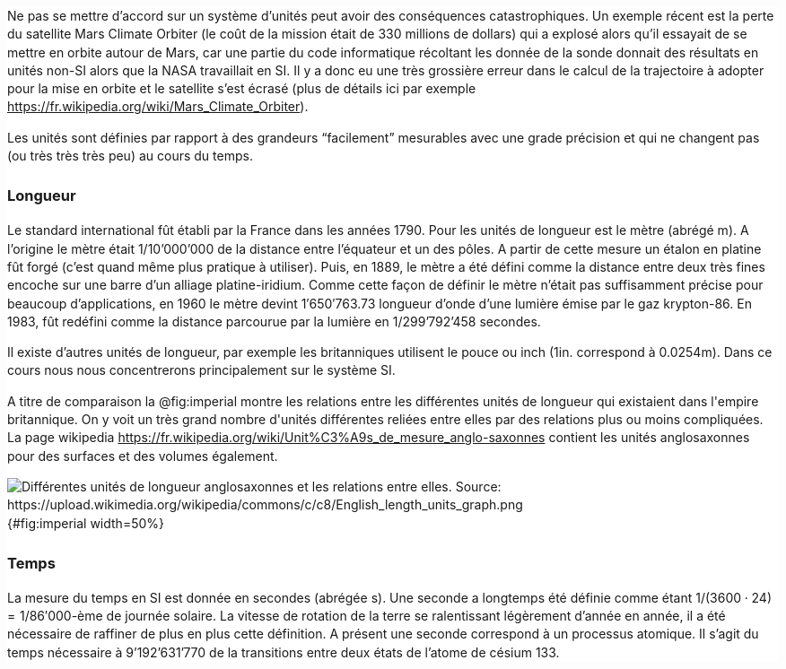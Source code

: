 Ne pas se mettre d’accord sur un système d’unités peut avoir des
conséquences catastrophiques. Un exemple récent est la perte du
satellite Mars Climate Orbiter (le coût de la mission était de 330
millions de dollars) qui a explosé alors qu’il essayait de se mettre en
orbite autour de Mars, car une partie du code informatique récoltant les
donnée de la sonde donnait des résultats en unités non-SI alors que la
NASA travaillait en SI. Il y a donc eu une très grossière erreur dans le
calcul de la trajectoire à adopter pour la mise en orbite et le
satellite s’est écrasé (plus de détails ici par exemple
<https://fr.wikipedia.org/wiki/Mars_Climate_Orbiter>).

Les unités sont définies par rapport à des grandeurs “facilement”
mesurables avec une grade précision et qui ne changent pas (ou très très
très peu) au cours du temps.

### Longueur

Le standard international fût établi par la France dans les années 1790.
Pour les unités de longueur est le mètre (abrégé ${\mathrm{m}}$). A
l’origine le mètre était 1/10’000’000 de la distance entre l’équateur et
un des pôles. A partir de cette mesure un étalon en platine fût forgé
(c’est quand même plus pratique à utiliser). Puis, en 1889, le mètre a
été défini comme la distance entre deux très fines encoche sur une barre
d’un alliage platine-iridium. Comme cette façon de définir le mètre
n’était pas suffisamment précise pour beaucoup d’applications, en 1960
le mètre devint $1'650'763.73$ longueur d’onde d’une lumière émise par
le gaz krypton-86. En 1983, fût redéfini comme la distance parcourue par
la lumière en 1/299’792’458 secondes.

Il existe d’autres unités de longueur, par exemple les britanniques
utilisent le pouce ou inch (1$\mathrm{in.}$ correspond à
0.0254${\mathrm{m}}$). Dans ce cours nous nous concentrerons
principalement sur le système SI.

A titre de comparaison la @fig:imperial montre les relations entre les 
différentes unités de longueur qui existaient dans l'empire britannique. 
On y voit un très grand nombre d'unités différentes reliées entre elles par des relations
plus ou moins compliquées. La page wikipedia 
<https://fr.wikipedia.org/wiki/Unit%C3%A9s_de_mesure_anglo-saxonnes> contient les unités anglosaxonnes
pour des surfaces et des volumes également.

![Différentes unités de longueur anglosaxonnes et les relations entre elles. Source:
<https://upload.wikimedia.org/wikipedia/commons/c/c8/English_length_units_graph.png>](figs/English_length_units_graph.png){#fig:imperial width=50%}

### Temps

La mesure du temps en SI est donnée en secondes (abrégée
${\mathrm{s}}$). Une seconde a longtemps été définie comme étant
$1/(3600\cdot 24)=1/86'000$-ème de journée solaire. La vitesse de
rotation de la terre se ralentissant légèrement d’année en année, il a
été nécessaire de raffiner de plus en plus cette définition. A présent
une seconde correspond à un processus atomique. Il s’agit du temps
nécessaire à 9’192’631’770 de la transitions entre deux états de l’atome
de césium 133.
